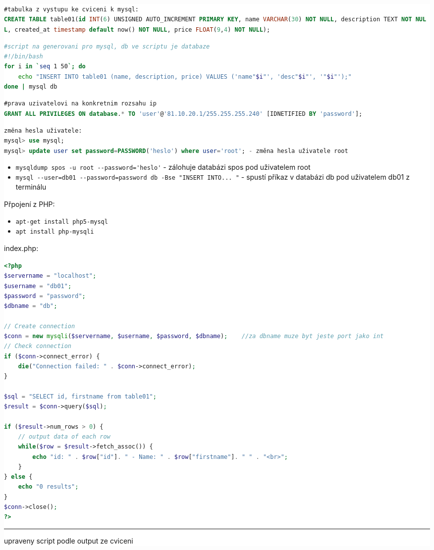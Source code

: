 ```sql
#tabulka z vystupu ke cviceni k mysql:
CREATE TABLE table01(id INT(6) UNSIGNED AUTO_INCREMENT PRIMARY KEY, name VARCHAR(30) NOT NULL, description TEXT NOT NULL, created_at timestamp default now() NOT NULL, price FLOAT(9,4) NOT NULL);
```

```bash
#script na generovani pro mysql, db ve scriptu je databaze
#!/bin/bash
for i in `seq 1 50`; do
	echo "INSERT INTO table01 (name, description, price) VALUES ('name"$i"', 'desc"$i"', '"$i"');"
done | mysql db
```

```sql
#prava uzivatelovi na konkretnim rozsahu ip
GRANT ALL PRIVILEGES ON database.* TO 'user'@'81.10.20.1/255.255.255.240' [IDNETIFIED BY 'password'];
```
```sql
změna hesla uživatele:
mysql> use mysql;
mysql> update user set password=PASSWORD('heslo') where user='root'; - změna hesla uživatele root
```

* `mysqldump spos -u root --password='heslo'` - zálohuje databázi spos pod uživatelem root
* `mysql --user=db01 --password=password db -Bse "INSERT INTO... "` - spustí příkaz v databázi db pod uživatelem db01 z terminálu

Přpojení z PHP:
* `apt-get install php5-mysql`
* `apt install php-mysqli`


index.php:
```php
<?php
$servername = "localhost";
$username = "db01";
$password = "password";
$dbname = "db";

// Create connection
$conn = new mysqli($servername, $username, $password, $dbname);    //za dbname muze byt jeste port jako int
// Check connection
if ($conn->connect_error) {
    die("Connection failed: " . $conn->connect_error);
}

$sql = "SELECT id, firstname from table01";
$result = $conn->query($sql);

if ($result->num_rows > 0) {
    // output data of each row
    while($row = $result->fetch_assoc()) {
        echo "id: " . $row["id"]. " - Name: " . $row["firstname"]. " " . "<br>";
    }
} else {
    echo "0 results";
}
$conn->close();
?>
```
_________________________________________
upraveny script podle output ze cviceni
